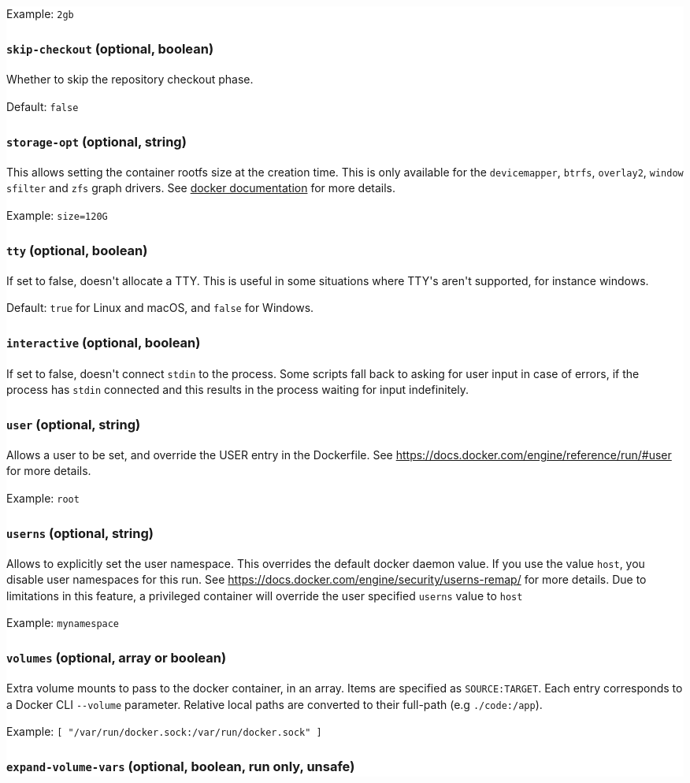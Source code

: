 Example: `2gb`

### `skip-checkout` (optional, boolean)

Whether to skip the repository checkout phase.

Default: `false`

### `storage-opt` (optional, string)

This allows setting the container rootfs size at the creation time. This is only available for the `devicemapper`, `btrfs`, `overlay2`, `windowsfilter` and `zfs` graph drivers. See [docker documentation](https://docs.docker.com/engine/reference/commandline/run/#set-storage-driver-options-per-container) for more details.

Example: `size=120G`

### `tty` (optional, boolean)

If set to false, doesn't allocate a TTY. This is useful in some situations where TTY's aren't supported, for instance windows.

Default: `true` for Linux and macOS, and `false` for Windows.

### `interactive` (optional, boolean)

If set to false, doesn't connect `stdin` to the process. Some scripts fall back to asking for user input in case of errors, if the process has `stdin` connected and this results in the process waiting for input indefinitely.

### `user` (optional, string)

Allows a user to be set, and override the USER entry in the Dockerfile. See https://docs.docker.com/engine/reference/run/#user for more details.

Example: `root`

### `userns` (optional, string)

Allows to explicitly set the user namespace. This overrides the default docker daemon value. If you use the value `host`, you disable user namespaces for this run. See https://docs.docker.com/engine/security/userns-remap/ for more details. Due to limitations in this feature, a privileged container will override the user specified `userns` value to `host`

Example: `mynamespace`

### `volumes` (optional, array or boolean)

Extra volume mounts to pass to the docker container, in an array. Items are specified as `SOURCE:TARGET`. Each entry corresponds to a Docker CLI `--volume` parameter. Relative local paths are converted to their full-path (e.g `./code:/app`).

Example: `[ "/var/run/docker.sock:/var/run/docker.sock" ]`

### `expand-volume-vars` (optional, boolean, run only, unsafe)
